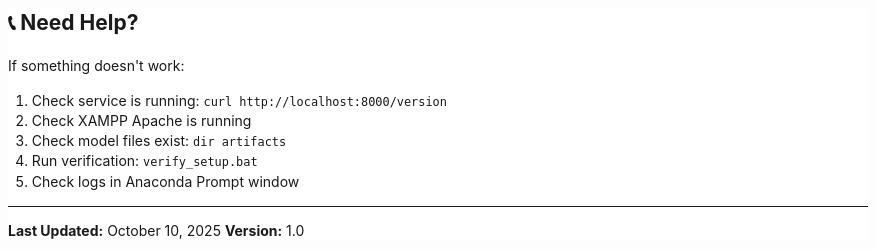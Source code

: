 
## 📞 Need Help?

If something doesn't work:

1. Check service is running: `curl http://localhost:8000/version`
2. Check XAMPP Apache is running
3. Check model files exist: `dir artifacts`
4. Run verification: `verify_setup.bat`
5. Check logs in Anaconda Prompt window

---

**Last Updated:** October 10, 2025
**Version:** 1.0
